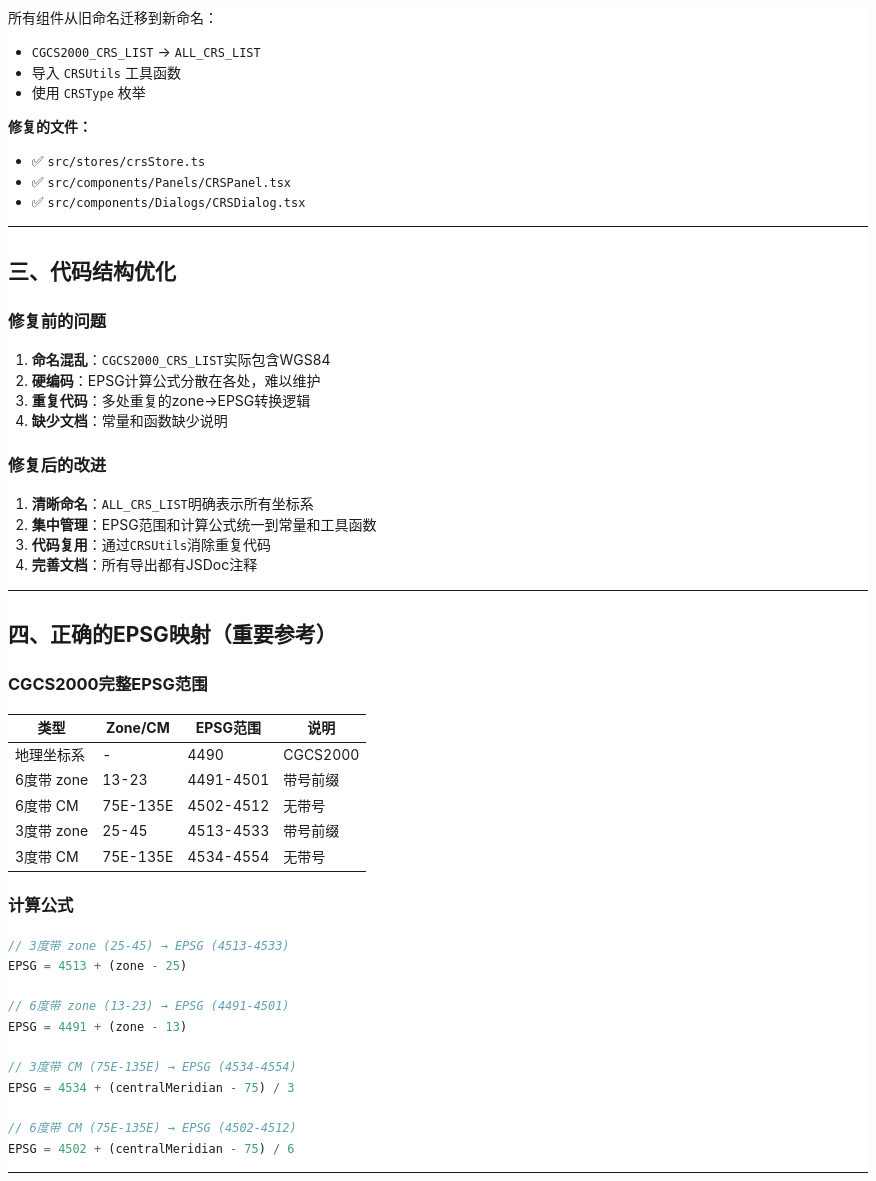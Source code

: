 所有组件从旧命名迁移到新命名：
- `CGCS2000_CRS_LIST` → `ALL_CRS_LIST`
- 导入 `CRSUtils` 工具函数
- 使用 `CRSType` 枚举

**修复的文件：**
- ✅ `src/stores/crsStore.ts`
- ✅ `src/components/Panels/CRSPanel.tsx`
- ✅ `src/components/Dialogs/CRSDialog.tsx`

---

## 三、代码结构优化

### 修复前的问题
1. **命名混乱**：`CGCS2000_CRS_LIST`实际包含WGS84
2. **硬编码**：EPSG计算公式分散在各处，难以维护
3. **重复代码**：多处重复的zone→EPSG转换逻辑
4. **缺少文档**：常量和函数缺少说明

### 修复后的改进
1. **清晰命名**：`ALL_CRS_LIST`明确表示所有坐标系
2. **集中管理**：EPSG范围和计算公式统一到常量和工具函数
3. **代码复用**：通过`CRSUtils`消除重复代码
4. **完善文档**：所有导出都有JSDoc注释

---

## 四、正确的EPSG映射（重要参考）

### CGCS2000完整EPSG范围

| 类型 | Zone/CM | EPSG范围 | 说明 |
|------|---------|----------|------|
| 地理坐标系 | - | 4490 | CGCS2000 |
| 6度带 zone | 13-23 | 4491-4501 | 带号前缀 |
| 6度带 CM | 75E-135E | 4502-4512 | 无带号 |
| 3度带 zone | 25-45 | 4513-4533 | 带号前缀 |
| 3度带 CM | 75E-135E | 4534-4554 | 无带号 |

### 计算公式

```typescript
// 3度带 zone (25-45) → EPSG (4513-4533)
EPSG = 4513 + (zone - 25)

// 6度带 zone (13-23) → EPSG (4491-4501)
EPSG = 4491 + (zone - 13)

// 3度带 CM (75E-135E) → EPSG (4534-4554)
EPSG = 4534 + (centralMeridian - 75) / 3

// 6度带 CM (75E-135E) → EPSG (4502-4512)
EPSG = 4502 + (centralMeridian - 75) / 6
```

---